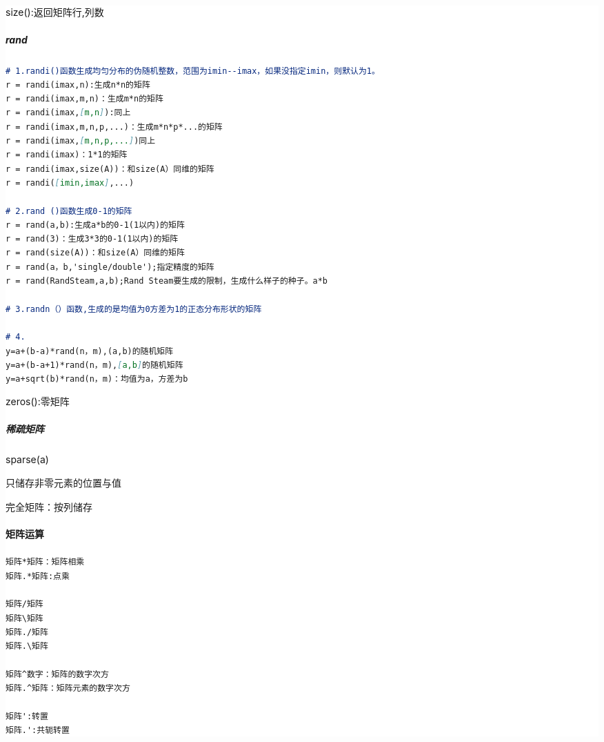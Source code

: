 size():返回矩阵行,列数

##### rand

```markdown
# 1.randi()函数生成均匀分布的伪随机整数，范围为imin--imax，如果没指定imin，则默认为1。
r = randi(imax,n):生成n*n的矩阵
r = randi(imax,m,n)：生成m*n的矩阵
r = randi(imax,[m,n]):同上
r = randi(imax,m,n,p,...)：生成m*n*p*...的矩阵
r = randi(imax,[m,n,p,...])同上
r = randi(imax)：1*1的矩阵
r = randi(imax,size(A))：和size(A）同维的矩阵
r = randi([imin,imax],...)

# 2.rand ()函数生成0-1的矩阵
r = rand(a,b):生成a*b的0-1(1以内)的矩阵 
r = rand(3)：生成3*3的0-1(1以内)的矩阵 
r = rand(size(A))：和size(A）同维的矩阵
r = rand(a，b,'single/double');指定精度的矩阵
r = rand(RandSteam,a,b);Rand Steam要生成的限制，生成什么样子的种子。a*b

# 3.randn（）函数,生成的是均值为0方差为1的正态分布形状的矩阵

# 4.
y=a+(b-a)*rand(n，m),(a,b)的随机矩阵
y=a+(b-a+1)*rand(n，m),[a,b]的随机矩阵
y=a+sqrt(b)*rand(n，m)：均值为a，方差为b
```

zeros():零矩阵

##### 稀疏矩阵

sparse(a)

只储存非零元素的位置与值

完全矩阵：按列储存

#### 矩阵运算

```
矩阵*矩阵：矩阵相乘
矩阵.*矩阵:点乘

矩阵/矩阵
矩阵\矩阵
矩阵./矩阵
矩阵.\矩阵

矩阵^数字：矩阵的数字次方
矩阵.^矩阵：矩阵元素的数字次方

矩阵':转置
矩阵.':共轭转置
```
